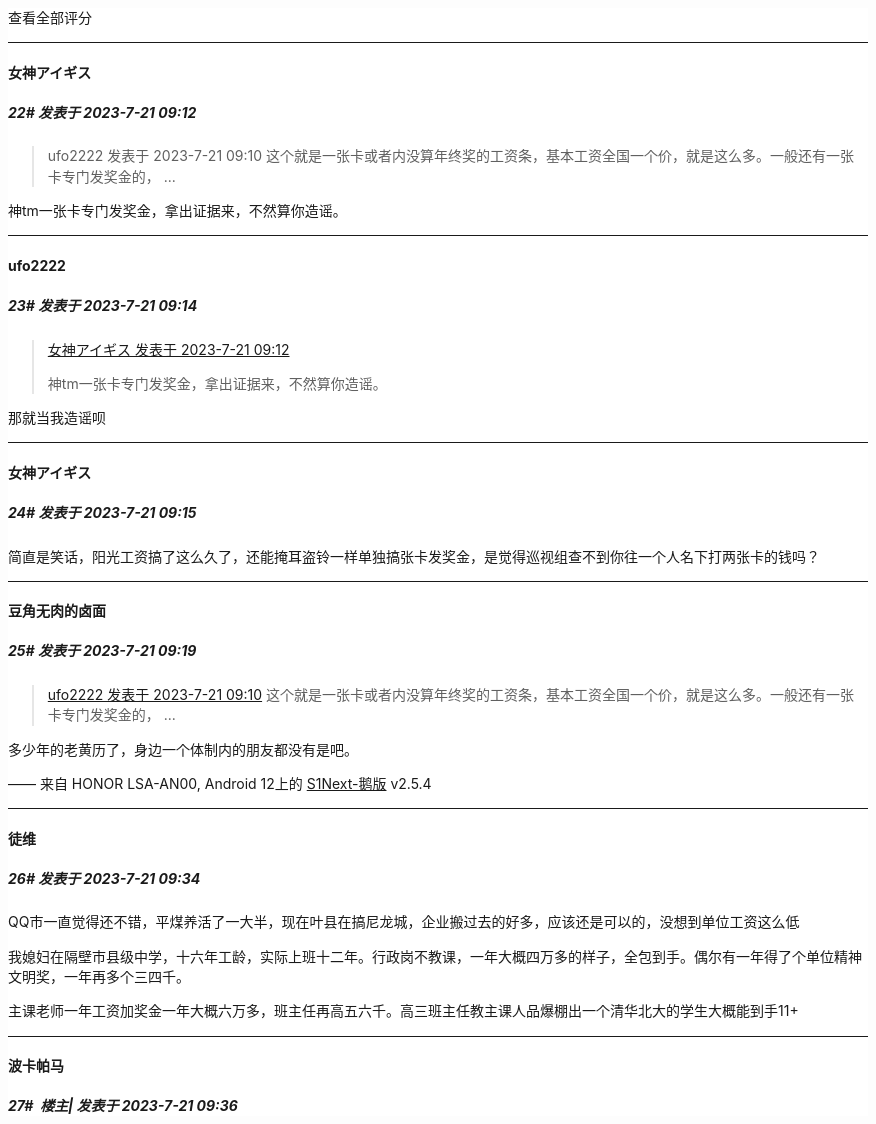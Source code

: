 查看全部评分

*****

####  女神アイギス  
##### 22#       发表于 2023-7-21 09:12

<blockquote>ufo2222 发表于 2023-7-21 09:10
这个就是一张卡或者内没算年终奖的工资条，基本工资全国一个价，就是这么多。一般还有一张卡专门发奖金的， ...</blockquote>
神tm一张卡专门发奖金，拿出证据来，不然算你造谣。

*****

####  ufo2222  
##### 23#       发表于 2023-7-21 09:14

<blockquote><a href="httphttps://bbs.saraba1st.com/2b/forum.php?mod=redirect&amp;goto=findpost&amp;pid=61735994&amp;ptid=2145277" target="_blank">女神アイギス 发表于 2023-7-21 09:12</a>

神tm一张卡专门发奖金，拿出证据来，不然算你造谣。</blockquote>
那就当我造谣呗

*****

####  女神アイギス  
##### 24#       发表于 2023-7-21 09:15

简直是笑话，阳光工资搞了这么久了，还能掩耳盗铃一样单独搞张卡发奖金，是觉得巡视组查不到你往一个人名下打两张卡的钱吗？

*****

####  豆角无肉的卤面  
##### 25#       发表于 2023-7-21 09:19

<blockquote><a href="httphttps://bbs.saraba1st.com/2b/forum.php?mod=redirect&amp;goto=findpost&amp;pid=61735976&amp;ptid=2145277" target="_blank">ufo2222 发表于 2023-7-21 09:10</a>
这个就是一张卡或者内没算年终奖的工资条，基本工资全国一个价，就是这么多。一般还有一张卡专门发奖金的， ...</blockquote>
多少年的老黄历了，身边一个体制内的朋友都没有是吧。

—— 来自 HONOR LSA-AN00, Android 12上的 [S1Next-鹅版](https://github.com/ykrank/S1-Next/releases) v2.5.4

*****

####  徒维  
##### 26#       发表于 2023-7-21 09:34

QQ市一直觉得还不错，平煤养活了一大半，现在叶县在搞尼龙城，企业搬过去的好多，应该还是可以的，没想到单位工资这么低

我媳妇在隔壁市县级中学，十六年工龄，实际上班十二年。行政岗不教课，一年大概四万多的样子，全包到手。偶尔有一年得了个单位精神文明奖，一年再多个三四千。

主课老师一年工资加奖金一年大概六万多，班主任再高五六千。高三班主任教主课人品爆棚出一个清华北大的学生大概能到手11+

*****

####  波卡帕马  
##### 27#         楼主| 发表于 2023-7-21 09:36
